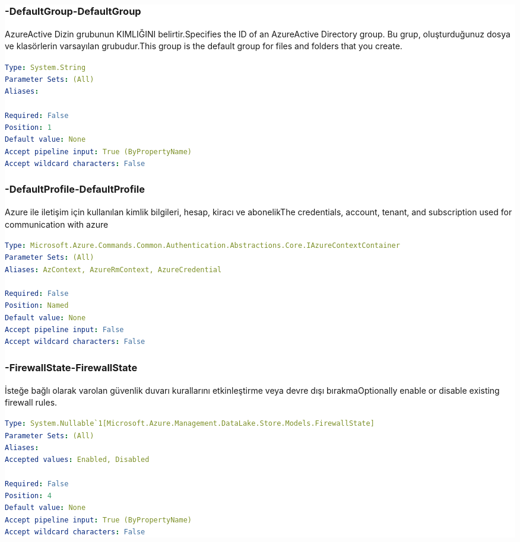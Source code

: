 ### <span data-ttu-id="bc1f6-116">-DefaultGroup</span><span class="sxs-lookup"><span data-stu-id="bc1f6-116">-DefaultGroup</span></span>
<span data-ttu-id="bc1f6-117">AzureActive Dizin grubunun KIMLIĞINI belirtir.</span><span class="sxs-lookup"><span data-stu-id="bc1f6-117">Specifies the ID of an AzureActive Directory group.</span></span>
<span data-ttu-id="bc1f6-118">Bu grup, oluşturduğunuz dosya ve klasörlerin varsayılan grubudur.</span><span class="sxs-lookup"><span data-stu-id="bc1f6-118">This group is the default group for files and folders that you create.</span></span>

```yaml
Type: System.String
Parameter Sets: (All)
Aliases:

Required: False
Position: 1
Default value: None
Accept pipeline input: True (ByPropertyName)
Accept wildcard characters: False
```

### <span data-ttu-id="bc1f6-119">-DefaultProfile</span><span class="sxs-lookup"><span data-stu-id="bc1f6-119">-DefaultProfile</span></span>
<span data-ttu-id="bc1f6-120">Azure ile iletişim için kullanılan kimlik bilgileri, hesap, kiracı ve abonelik</span><span class="sxs-lookup"><span data-stu-id="bc1f6-120">The credentials, account, tenant, and subscription used for communication with azure</span></span>

```yaml
Type: Microsoft.Azure.Commands.Common.Authentication.Abstractions.Core.IAzureContextContainer
Parameter Sets: (All)
Aliases: AzContext, AzureRmContext, AzureCredential

Required: False
Position: Named
Default value: None
Accept pipeline input: False
Accept wildcard characters: False
```

### <span data-ttu-id="bc1f6-121">-FirewallState</span><span class="sxs-lookup"><span data-stu-id="bc1f6-121">-FirewallState</span></span>
<span data-ttu-id="bc1f6-122">İsteğe bağlı olarak varolan güvenlik duvarı kurallarını etkinleştirme veya devre dışı bırakma</span><span class="sxs-lookup"><span data-stu-id="bc1f6-122">Optionally enable or disable existing firewall rules.</span></span>

```yaml
Type: System.Nullable`1[Microsoft.Azure.Management.DataLake.Store.Models.FirewallState]
Parameter Sets: (All)
Aliases:
Accepted values: Enabled, Disabled

Required: False
Position: 4
Default value: None
Accept pipeline input: True (ByPropertyName)
Accept wildcard characters: False
```
